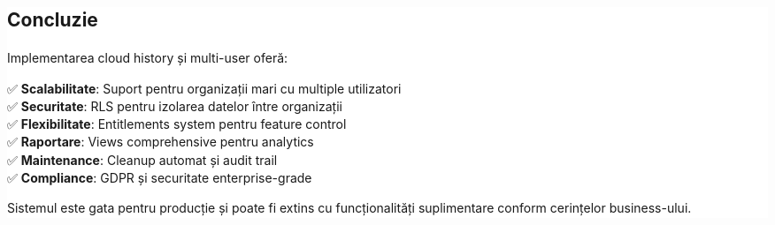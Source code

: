 ## Concluzie

Implementarea cloud history și multi-user oferă:

✅ **Scalabilitate**: Suport pentru organizații mari cu multiple utilizatori  
✅ **Securitate**: RLS pentru izolarea datelor între organizații  
✅ **Flexibilitate**: Entitlements system pentru feature control  
✅ **Raportare**: Views comprehensive pentru analytics  
✅ **Maintenance**: Cleanup automat și audit trail  
✅ **Compliance**: GDPR și securitate enterprise-grade  

Sistemul este gata pentru producție și poate fi extins cu funcționalități suplimentare conform cerințelor business-ului.
